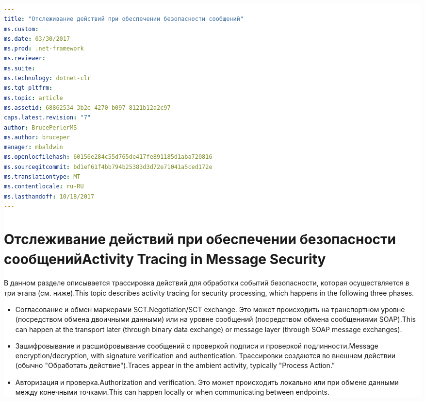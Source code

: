 ```yaml
---
title: "Отслеживание действий при обеспечении безопасности сообщений"
ms.custom: 
ms.date: 03/30/2017
ms.prod: .net-framework
ms.reviewer: 
ms.suite: 
ms.technology: dotnet-clr
ms.tgt_pltfrm: 
ms.topic: article
ms.assetid: 68862534-3b2e-4270-b097-8121b12a2c97
caps.latest.revision: "7"
author: BrucePerlerMS
ms.author: bruceper
manager: mbaldwin
ms.openlocfilehash: 60156e284c55d765de417fe891185d1aba720816
ms.sourcegitcommit: bd1ef61f4bb794b25383d3d72e71041a5ced172e
ms.translationtype: MT
ms.contentlocale: ru-RU
ms.lasthandoff: 10/18/2017
---
```

# <a name="activity-tracing-in-message-security"></a><span data-ttu-id="a39c9-102">Отслеживание действий при обеспечении безопасности сообщений</span><span class="sxs-lookup"><span data-stu-id="a39c9-102">Activity Tracing in Message Security</span></span>
<span data-ttu-id="a39c9-103">В данном разделе описывается трассировка действий для обработки событий безопасности, которая осуществляется в три этапа (см. ниже).</span><span class="sxs-lookup"><span data-stu-id="a39c9-103">This topic describes activity tracing for security processing, which happens in the following three phases.</span></span>  
  
-   <span data-ttu-id="a39c9-104">Согласование и обмен маркерами SCT.</span><span class="sxs-lookup"><span data-stu-id="a39c9-104">Negotiation/SCT exchange.</span></span> <span data-ttu-id="a39c9-105">Это может происходить на транспортном уровне (посредством обмена двоичными данными) или на уровне сообщений (посредством обмена сообщениями SOAP).</span><span class="sxs-lookup"><span data-stu-id="a39c9-105">This can happen at the transport later (through binary data exchange) or message layer (through SOAP message exchanges).</span></span>  
  
-   <span data-ttu-id="a39c9-106">Зашифровывание и расшифровывание сообщений с проверкой подписи и проверкой подлинности.</span><span class="sxs-lookup"><span data-stu-id="a39c9-106">Message encryption/decryption, with signature verification and authentication.</span></span> <span data-ttu-id="a39c9-107">Трассировки создаются во внешнем действии (обычно "Обработать действие").</span><span class="sxs-lookup"><span data-stu-id="a39c9-107">Traces appear in the ambient activity, typically "Process Action."</span></span>  
  
-   <span data-ttu-id="a39c9-108">Авторизация и проверка.</span><span class="sxs-lookup"><span data-stu-id="a39c9-108">Authorization and verification.</span></span> <span data-ttu-id="a39c9-109">Это может происходить локально или при обмене данными между конечными точками.</span><span class="sxs-lookup"><span data-stu-id="a39c9-109">This can happen locally or when communicating between endpoints.</span></span>  
  